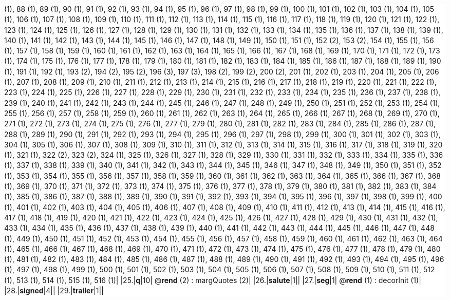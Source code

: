 (1), 88 (1), 89 (1), 90 (1), 91 (1), 92 (1), 93 (1), 94 (1), 95 (1), 96 (1), 97 (1), 98 (1), 99 (1), 100 (1), 101 (1), 102 (1), 103 (1), 104 (1), 105 (1), 106 (1), 107 (1), 108 (1), 109 (1), 110 (1), 111 (1), 112 (1), 113 (1), 114 (1), 115 (1), 116 (1), 117 (1), 118 (1), 119 (1), 120 (1), 121 (1), 122 (1), 123 (1), 124 (1), 125 (1), 126 (1), 127 (1), 128 (1), 129 (1), 130 (1), 131 (1), 132 (1), 133 (1), 134 (1), 135 (1), 136 (1), 137 (1), 138 (1), 139 (1), 140 (1), 141 (1), 142 (1), 143 (1), 144 (1), 145 (1), 146 (1), 147 (1), 148 (1), 149 (1), 150 (1), 151 (1), 152 (2), 153 (2), 154 (1), 155 (1), 156 (1), 157 (1), 158 (1), 159 (1), 160 (1), 161 (1), 162 (1), 163 (1), 164 (1), 165 (1), 166 (1), 167 (1), 168 (1), 169 (1), 170 (1), 171 (1), 172 (1), 173 (1), 174 (1), 175 (1), 176 (1), 177 (1), 178 (1), 179 (1), 180 (1), 181 (1), 182 (1), 183 (1), 184 (1), 185 (1), 186 (1), 187 (1), 188 (1), 189 (1), 190 (1), 191 (1), 192 (1), 193 (2), 194 (2), 195 (2), 196 (3), 197 (3), 198 (2), 199 (2), 200 (2), 201 (1), 202 (1), 203 (1), 204 (1), 205 (1), 206 (1), 207 (1), 208 (1), 209 (1), 210 (1), 211 (1), 212 (1), 213 (1), 214 (1), 215 (1), 216 (1), 217 (1), 218 (1), 219 (1), 220 (1), 221 (1), 222 (1), 223 (1), 224 (1), 225 (1), 226 (1), 227 (1), 228 (1), 229 (1), 230 (1), 231 (1), 232 (1), 233 (1), 234 (1), 235 (1), 236 (1), 237 (1), 238 (1), 239 (1), 240 (1), 241 (1), 242 (1), 243 (1), 244 (1), 245 (1), 246 (1), 247 (1), 248 (1), 249 (1), 250 (1), 251 (1), 252 (1), 253 (1), 254 (1), 255 (1), 256 (1), 257 (1), 258 (1), 259 (1), 260 (1), 261 (1), 262 (1), 263 (1), 264 (1), 265 (1), 266 (1), 267 (1), 268 (1), 269 (1), 270 (1), 271 (1), 272 (1), 273 (1), 274 (1), 275 (1), 276 (1), 277 (1), 279 (1), 280 (1), 281 (1), 282 (1), 283 (1), 284 (1), 285 (1), 286 (1), 287 (1), 288 (1), 289 (1), 290 (1), 291 (1), 292 (1), 293 (1), 294 (1), 295 (1), 296 (1), 297 (1), 298 (1), 299 (1), 300 (1), 301 (1), 302 (1), 303 (1), 304 (1), 305 (1), 306 (1), 307 (1), 308 (1), 309 (1), 310 (1), 311 (1), 312 (1), 313 (1), 314 (1), 315 (1), 316 (1), 317 (1), 318 (1), 319 (1), 320 (1), 321 (1), 322 (2), 323 (2), 324 (1), 325 (1), 326 (1), 327 (1), 328 (1), 329 (1), 330 (1), 331 (1), 332 (1), 333 (1), 334 (1), 335 (1), 336 (1), 337 (1), 338 (1), 339 (1), 340 (1), 341 (1), 342 (1), 343 (1), 344 (1), 345 (1), 346 (1), 347 (1), 348 (1), 349 (1), 350 (1), 351 (1), 352 (1), 353 (1), 354 (1), 355 (1), 356 (1), 357 (1), 358 (1), 359 (1), 360 (1), 361 (1), 362 (1), 363 (1), 364 (1), 365 (1), 366 (1), 367 (1), 368 (1), 369 (1), 370 (1), 371 (1), 372 (1), 373 (1), 374 (1), 375 (1), 376 (1), 377 (1), 378 (1), 379 (1), 380 (1), 381 (1), 382 (1), 383 (1), 384 (1), 385 (1), 386 (1), 387 (1), 388 (1), 389 (1), 390 (1), 391 (1), 392 (1), 393 (1), 394 (1), 395 (1), 396 (1), 397 (1), 398 (1), 399 (1), 400 (1), 401 (1), 402 (1), 403 (1), 404 (1), 405 (1), 406 (1), 407 (1), 408 (1), 409 (1), 410 (1), 411 (1), 412 (1), 413 (1), 414 (1), 415 (1), 416 (1), 417 (1), 418 (1), 419 (1), 420 (1), 421 (1), 422 (1), 423 (1), 424 (1), 425 (1), 426 (1), 427 (1), 428 (1), 429 (1), 430 (1), 431 (1), 432 (1), 433 (1), 434 (1), 435 (1), 436 (1), 437 (1), 438 (1), 439 (1), 440 (1), 441 (1), 442 (1), 443 (1), 444 (1), 445 (1), 446 (1), 447 (1), 448 (1), 449 (1), 450 (1), 451 (1), 452 (1), 453 (1), 454 (1), 455 (1), 456 (1), 457 (1), 458 (1), 459 (1), 460 (1), 461 (1), 462 (1), 463 (1), 464 (1), 465 (1), 466 (1), 467 (1), 468 (1), 469 (1), 470 (1), 471 (1), 472 (1), 473 (1), 474 (1), 475 (1), 476 (1), 477 (1), 478 (1), 479 (1), 480 (1), 481 (1), 482 (1), 483 (1), 484 (1), 485 (1), 486 (1), 487 (1), 488 (1), 489 (1), 490 (1), 491 (1), 492 (1), 493 (1), 494 (1), 495 (1), 496 (1), 497 (1), 498 (1), 499 (1), 500 (1), 501 (1), 502 (1), 503 (1), 504 (1), 505 (1), 506 (1), 507 (1), 508 (1), 509 (1), 510 (1), 511 (1), 512 (1), 513 (1), 514 (1), 515 (1), 516 (1)|
|25.|__q__|10| @__rend__ (2) : margQuotes (2)|
|26.|__salute__|1||
|27.|__seg__|1| @__rend__ (1) : decorInit (1)|
|28.|__signed__|4||
|29.|__trailer__|1||
